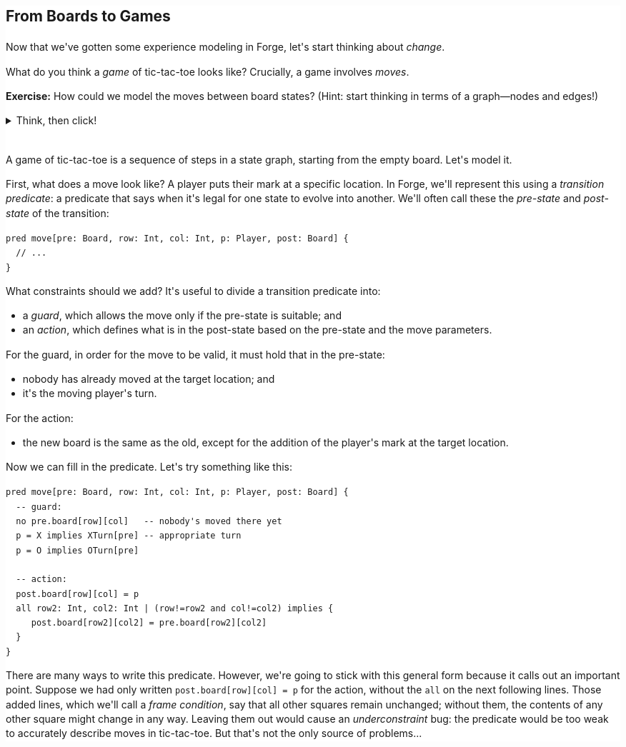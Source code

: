 ## From Boards to Games

Now that we've gotten some experience modeling in Forge, let's start thinking about _change_.

What do you think a _game_ of tic-tac-toe looks like? Crucially, a game involves _moves_. 

**Exercise:** How could we model the moves between board states? (Hint: start thinking in terms of a graph&mdash;nodes and edges!)

<details><summary>Think, then click!</summary></details>
<br/>

A game of tic-tac-toe is a sequence of steps in a state graph, starting from the empty board. Let's model it.

First, what does a move look like? A player puts their mark at a specific location. In Forge, we'll represent this using a _transition predicate_: a predicate that says when it's legal for one state to evolve into another. We'll often call these the _pre-state_ and _post-state_ of the transition:

```forge
pred move[pre: Board, row: Int, col: Int, p: Player, post: Board] {
  // ...
}
```

What constraints should we add? It's useful to divide a transition predicate into:
* a _guard_, which allows the move only if the pre-state is suitable; and 
* an _action_, which defines what is in the post-state based on the pre-state and the move parameters.
 
For the guard, in order for the move to be valid, it must hold that in the pre-state:
* nobody has already moved at the target location; and
* it's the moving player's turn.

For the action:
* the new board is the same as the old, except for the addition of the player's mark at the target location.

Now we can fill in the predicate. Let's try something like this:

```alloy
pred move[pre: Board, row: Int, col: Int, p: Player, post: Board] {
  -- guard:
  no pre.board[row][col]   -- nobody's moved there yet
  p = X implies XTurn[pre] -- appropriate turn
  p = O implies OTurn[pre]  
  
  -- action:
  post.board[row][col] = p
  all row2: Int, col2: Int | (row!=row2 and col!=col2) implies {        
     post.board[row2][col2] = pre.board[row2][col2]     
  }  
}
```

There are many ways to write this predicate. However, we're going to stick with this general form because it calls out an important point. Suppose we had only written `post.board[row][col] = p` for the action, without the `all` on the next following lines. Those added lines, which we'll call a _frame condition_, say that all other squares remain unchanged; without them, the contents of any other square might change in any way. Leaving them out would cause an _underconstraint_ bug: the predicate would be too weak to accurately describe moves in tic-tac-toe. But that's not the only source of problems...

